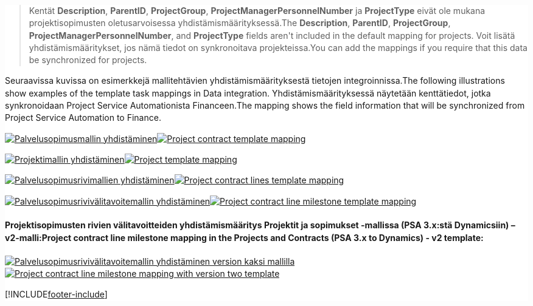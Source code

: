 > <span data-ttu-id="9fbe2-201">Kentät **Description**, **ParentID**, **ProjectGroup**, **ProjectManagerPersonnelNumber** ja **ProjectType** eivät ole mukana projektisopimusten oletusarvoisessa yhdistämismäärityksessä.</span><span class="sxs-lookup"><span data-stu-id="9fbe2-201">The **Description**, **ParentID**, **ProjectGroup**, **ProjectManagerPersonnelNumber**, and **ProjectType** fields aren't included in the default mapping for projects.</span></span> <span data-ttu-id="9fbe2-202">Voit lisätä yhdistämismääritykset, jos nämä tiedot on synkronoitava projekteissa.</span><span class="sxs-lookup"><span data-stu-id="9fbe2-202">You can add the mappings if you require that this data be synchronized for projects.</span></span>

<span data-ttu-id="9fbe2-203">Seuraavissa kuvissa on esimerkkejä mallitehtävien yhdistämismäärityksestä tietojen integroinnissa.</span><span class="sxs-lookup"><span data-stu-id="9fbe2-203">The following illustrations show examples of the template task mappings in Data integration.</span></span> <span data-ttu-id="9fbe2-204">Yhdistämismäärityksessä näytetään kenttätiedot, jotka synkronoidaan Project Service Automationista Financeen.</span><span class="sxs-lookup"><span data-stu-id="9fbe2-204">The mapping shows the field information that will be synchronized from Project Service Automation to Finance.</span></span>

<span data-ttu-id="9fbe2-205">[![Palvelusopimusmallin yhdistäminen](./media/ProjectContractTemplateMapping.JPG)](./media/ProjectContractTemplateMapping.JPG)</span><span class="sxs-lookup"><span data-stu-id="9fbe2-205">[![Project contract template mapping](./media/ProjectContractTemplateMapping.JPG)](./media/ProjectContractTemplateMapping.JPG)</span></span>

<span data-ttu-id="9fbe2-206">[![Projektimallin yhdistäminen](./media/ProjectTemplateMapping.JPG)](./media/ProjectTemplateMapping.JPG)</span><span class="sxs-lookup"><span data-stu-id="9fbe2-206">[![Project template mapping](./media/ProjectTemplateMapping.JPG)](./media/ProjectTemplateMapping.JPG)</span></span>

<span data-ttu-id="9fbe2-207">[![Palvelusopimusrivimallien yhdistäminen](./media/ProjectContractLinesMapping.JPG)](./media/ProjectContractLinesMapping.JPG)</span><span class="sxs-lookup"><span data-stu-id="9fbe2-207">[![Project contract lines template mapping](./media/ProjectContractLinesMapping.JPG)](./media/ProjectContractLinesMapping.JPG)</span></span>

<span data-ttu-id="9fbe2-208">[![Palvelusopimusrivivälitavoitemallin yhdistäminen](./media/ProjectContractLineMilestonesMapping.JPG)](./media/ProjectContractLineMilestonesMapping.JPG)</span><span class="sxs-lookup"><span data-stu-id="9fbe2-208">[![Project contract line milestone template mapping](./media/ProjectContractLineMilestonesMapping.JPG)](./media/ProjectContractLineMilestonesMapping.JPG)</span></span>

#### <a name="project-contract-line-milestone-mapping-in-the-projects-and-contracts-psa-3x-to-dynamics---v2-template"></a><span data-ttu-id="9fbe2-209">Projektisopimusten rivien välitavoitteiden yhdistämismääritys Projektit ja sopimukset -mallissa (PSA 3.x:stä Dynamicsiin) – v2-malli:</span><span class="sxs-lookup"><span data-stu-id="9fbe2-209">Project contract line milestone mapping in the Projects and Contracts (PSA 3.x to Dynamics) - v2 template:</span></span>

<span data-ttu-id="9fbe2-210">[![Palvelusopimusrivivälitavoitemallin yhdistäminen version kaksi mallilla](./media/ProjectContractLineMilestoneMapping_v2.jpg)](./media/ProjectContractLineMilestoneMapping_v2.jpg)</span><span class="sxs-lookup"><span data-stu-id="9fbe2-210">[![Project contract line milestone mapping with version two template](./media/ProjectContractLineMilestoneMapping_v2.jpg)](./media/ProjectContractLineMilestoneMapping_v2.jpg)</span></span>


[!INCLUDE[footer-include](../includes/footer-banner.md)]